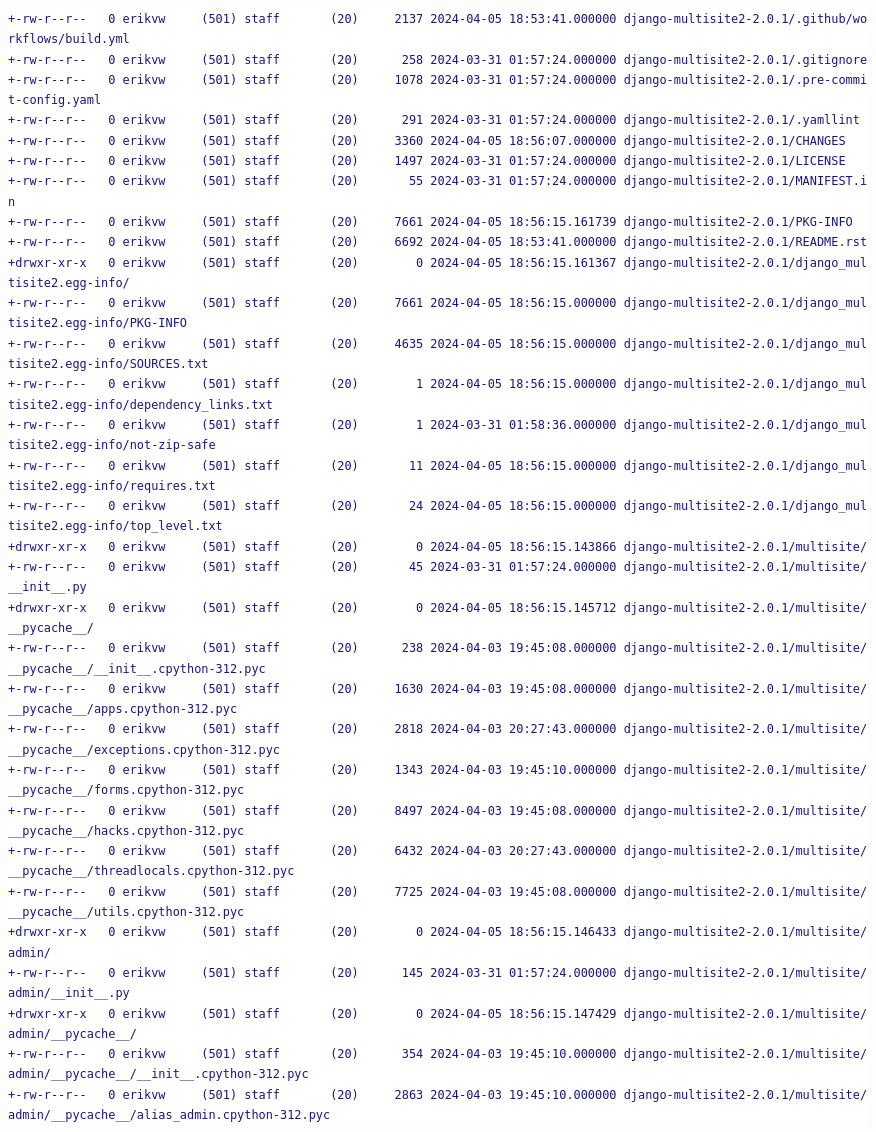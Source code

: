 ```diff
+-rw-r--r--   0 erikvw     (501) staff       (20)     2137 2024-04-05 18:53:41.000000 django-multisite2-2.0.1/.github/workflows/build.yml
+-rw-r--r--   0 erikvw     (501) staff       (20)      258 2024-03-31 01:57:24.000000 django-multisite2-2.0.1/.gitignore
+-rw-r--r--   0 erikvw     (501) staff       (20)     1078 2024-03-31 01:57:24.000000 django-multisite2-2.0.1/.pre-commit-config.yaml
+-rw-r--r--   0 erikvw     (501) staff       (20)      291 2024-03-31 01:57:24.000000 django-multisite2-2.0.1/.yamllint
+-rw-r--r--   0 erikvw     (501) staff       (20)     3360 2024-04-05 18:56:07.000000 django-multisite2-2.0.1/CHANGES
+-rw-r--r--   0 erikvw     (501) staff       (20)     1497 2024-03-31 01:57:24.000000 django-multisite2-2.0.1/LICENSE
+-rw-r--r--   0 erikvw     (501) staff       (20)       55 2024-03-31 01:57:24.000000 django-multisite2-2.0.1/MANIFEST.in
+-rw-r--r--   0 erikvw     (501) staff       (20)     7661 2024-04-05 18:56:15.161739 django-multisite2-2.0.1/PKG-INFO
+-rw-r--r--   0 erikvw     (501) staff       (20)     6692 2024-04-05 18:53:41.000000 django-multisite2-2.0.1/README.rst
+drwxr-xr-x   0 erikvw     (501) staff       (20)        0 2024-04-05 18:56:15.161367 django-multisite2-2.0.1/django_multisite2.egg-info/
+-rw-r--r--   0 erikvw     (501) staff       (20)     7661 2024-04-05 18:56:15.000000 django-multisite2-2.0.1/django_multisite2.egg-info/PKG-INFO
+-rw-r--r--   0 erikvw     (501) staff       (20)     4635 2024-04-05 18:56:15.000000 django-multisite2-2.0.1/django_multisite2.egg-info/SOURCES.txt
+-rw-r--r--   0 erikvw     (501) staff       (20)        1 2024-04-05 18:56:15.000000 django-multisite2-2.0.1/django_multisite2.egg-info/dependency_links.txt
+-rw-r--r--   0 erikvw     (501) staff       (20)        1 2024-03-31 01:58:36.000000 django-multisite2-2.0.1/django_multisite2.egg-info/not-zip-safe
+-rw-r--r--   0 erikvw     (501) staff       (20)       11 2024-04-05 18:56:15.000000 django-multisite2-2.0.1/django_multisite2.egg-info/requires.txt
+-rw-r--r--   0 erikvw     (501) staff       (20)       24 2024-04-05 18:56:15.000000 django-multisite2-2.0.1/django_multisite2.egg-info/top_level.txt
+drwxr-xr-x   0 erikvw     (501) staff       (20)        0 2024-04-05 18:56:15.143866 django-multisite2-2.0.1/multisite/
+-rw-r--r--   0 erikvw     (501) staff       (20)       45 2024-03-31 01:57:24.000000 django-multisite2-2.0.1/multisite/__init__.py
+drwxr-xr-x   0 erikvw     (501) staff       (20)        0 2024-04-05 18:56:15.145712 django-multisite2-2.0.1/multisite/__pycache__/
+-rw-r--r--   0 erikvw     (501) staff       (20)      238 2024-04-03 19:45:08.000000 django-multisite2-2.0.1/multisite/__pycache__/__init__.cpython-312.pyc
+-rw-r--r--   0 erikvw     (501) staff       (20)     1630 2024-04-03 19:45:08.000000 django-multisite2-2.0.1/multisite/__pycache__/apps.cpython-312.pyc
+-rw-r--r--   0 erikvw     (501) staff       (20)     2818 2024-04-03 20:27:43.000000 django-multisite2-2.0.1/multisite/__pycache__/exceptions.cpython-312.pyc
+-rw-r--r--   0 erikvw     (501) staff       (20)     1343 2024-04-03 19:45:10.000000 django-multisite2-2.0.1/multisite/__pycache__/forms.cpython-312.pyc
+-rw-r--r--   0 erikvw     (501) staff       (20)     8497 2024-04-03 19:45:08.000000 django-multisite2-2.0.1/multisite/__pycache__/hacks.cpython-312.pyc
+-rw-r--r--   0 erikvw     (501) staff       (20)     6432 2024-04-03 20:27:43.000000 django-multisite2-2.0.1/multisite/__pycache__/threadlocals.cpython-312.pyc
+-rw-r--r--   0 erikvw     (501) staff       (20)     7725 2024-04-03 19:45:08.000000 django-multisite2-2.0.1/multisite/__pycache__/utils.cpython-312.pyc
+drwxr-xr-x   0 erikvw     (501) staff       (20)        0 2024-04-05 18:56:15.146433 django-multisite2-2.0.1/multisite/admin/
+-rw-r--r--   0 erikvw     (501) staff       (20)      145 2024-03-31 01:57:24.000000 django-multisite2-2.0.1/multisite/admin/__init__.py
+drwxr-xr-x   0 erikvw     (501) staff       (20)        0 2024-04-05 18:56:15.147429 django-multisite2-2.0.1/multisite/admin/__pycache__/
+-rw-r--r--   0 erikvw     (501) staff       (20)      354 2024-04-03 19:45:10.000000 django-multisite2-2.0.1/multisite/admin/__pycache__/__init__.cpython-312.pyc
+-rw-r--r--   0 erikvw     (501) staff       (20)     2863 2024-04-03 19:45:10.000000 django-multisite2-2.0.1/multisite/admin/__pycache__/alias_admin.cpython-312.pyc
```